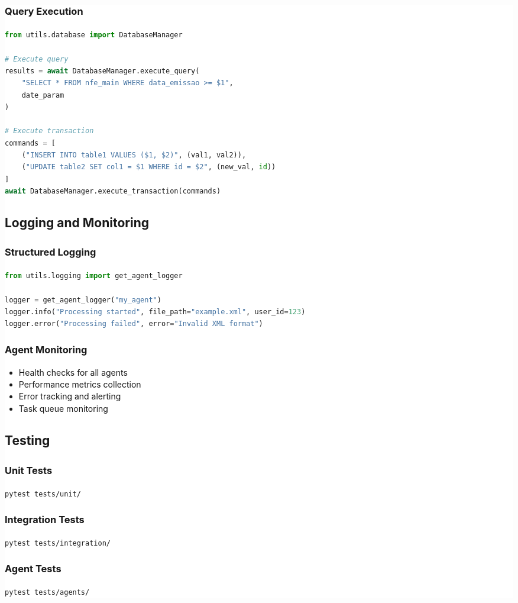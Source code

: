 ### Query Execution
```python
from utils.database import DatabaseManager

# Execute query
results = await DatabaseManager.execute_query(
    "SELECT * FROM nfe_main WHERE data_emissao >= $1", 
    date_param
)

# Execute transaction
commands = [
    ("INSERT INTO table1 VALUES ($1, $2)", (val1, val2)),
    ("UPDATE table2 SET col1 = $1 WHERE id = $2", (new_val, id))
]
await DatabaseManager.execute_transaction(commands)
```

## Logging and Monitoring

### Structured Logging
```python
from utils.logging import get_agent_logger

logger = get_agent_logger("my_agent")
logger.info("Processing started", file_path="example.xml", user_id=123)
logger.error("Processing failed", error="Invalid XML format")
```

### Agent Monitoring
- Health checks for all agents
- Performance metrics collection
- Error tracking and alerting
- Task queue monitoring

## Testing

### Unit Tests
```bash
pytest tests/unit/
```

### Integration Tests
```bash
pytest tests/integration/
```

### Agent Tests
```bash
pytest tests/agents/
```
